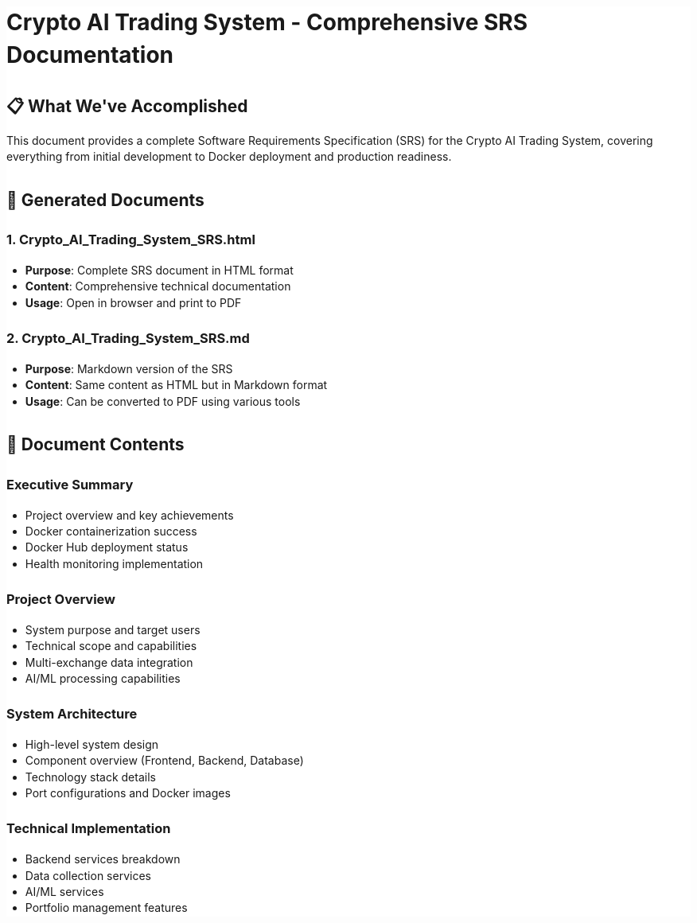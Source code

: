 # Crypto AI Trading System - Comprehensive SRS Documentation

## 📋 **What We've Accomplished**

This document provides a complete Software Requirements Specification (SRS) for the Crypto AI Trading System, covering everything from initial development to Docker deployment and production readiness.

## 📁 **Generated Documents**

### 1. **Crypto_AI_Trading_System_SRS.html**
- **Purpose**: Complete SRS document in HTML format
- **Content**: Comprehensive technical documentation
- **Usage**: Open in browser and print to PDF

### 2. **Crypto_AI_Trading_System_SRS.md**
- **Purpose**: Markdown version of the SRS
- **Content**: Same content as HTML but in Markdown format
- **Usage**: Can be converted to PDF using various tools

## 🎯 **Document Contents**

### **Executive Summary**
- Project overview and key achievements
- Docker containerization success
- Docker Hub deployment status
- Health monitoring implementation

### **Project Overview**
- System purpose and target users
- Technical scope and capabilities
- Multi-exchange data integration
- AI/ML processing capabilities

### **System Architecture**
- High-level system design
- Component overview (Frontend, Backend, Database)
- Technology stack details
- Port configurations and Docker images

### **Technical Implementation**
- Backend services breakdown
- Data collection services
- AI/ML services
- Portfolio management features

